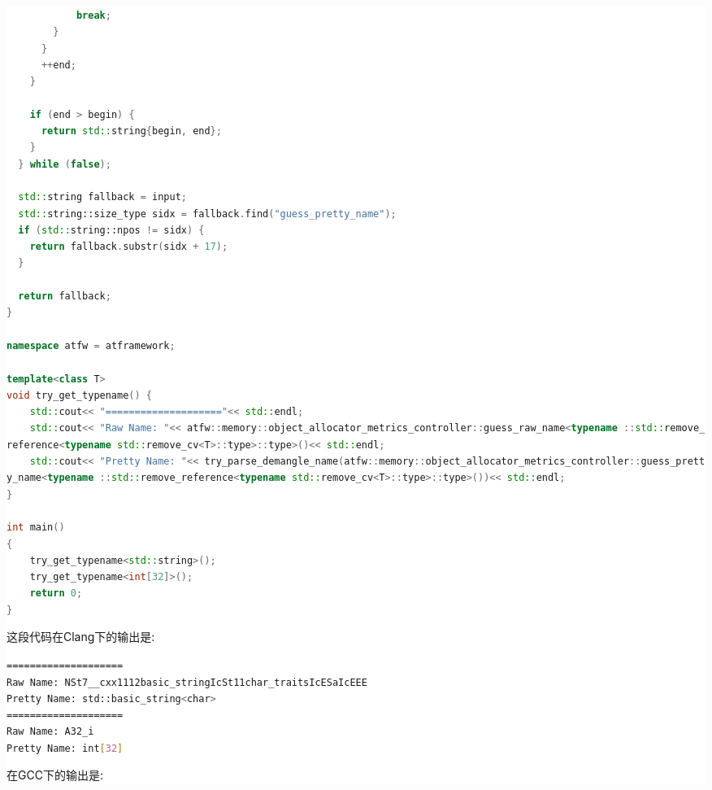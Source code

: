 ```cpp
            break;
        }
      }
      ++end;
    }

    if (end > begin) {
      return std::string{begin, end};
    }
  } while (false);

  std::string fallback = input;
  std::string::size_type sidx = fallback.find("guess_pretty_name");
  if (std::string::npos != sidx) {
    return fallback.substr(sidx + 17);
  }

  return fallback;
}

namespace atfw = atframework;

template<class T>
void try_get_typename() {
    std::cout<< "===================="<< std::endl;
    std::cout<< "Raw Name: "<< atfw::memory::object_allocator_metrics_controller::guess_raw_name<typename ::std::remove_reference<typename std::remove_cv<T>::type>::type>()<< std::endl;
    std::cout<< "Pretty Name: "<< try_parse_demangle_name(atfw::memory::object_allocator_metrics_controller::guess_pretty_name<typename ::std::remove_reference<typename std::remove_cv<T>::type>::type>())<< std::endl;
}

int main()
{
    try_get_typename<std::string>();
    try_get_typename<int[32]>();
    return 0;
}
```

这段代码在Clang下的输出是:

```bash
====================
Raw Name: NSt7__cxx1112basic_stringIcSt11char_traitsIcESaIcEEE
Pretty Name: std::basic_string<char>
====================
Raw Name: A32_i
Pretty Name: int[32]
```

在GCC下的输出是:


[1]: https://en.cppreference.com/w/cpp/concepts
[2]: https://en.cppreference.com/w/cpp/language/template_parameters#Template_template_arguments
[3]: https://en.cppreference.com/w/cpp/language/requires
[4]: https://en.cppreference.com/w/cpp/experimental/is_detected
[5]: https://github.com/jemalloc/jemalloc
[6]: https://github.com/google/tcmalloc
[7]: https://en.cppreference.com/w/cpp/memory/allocator